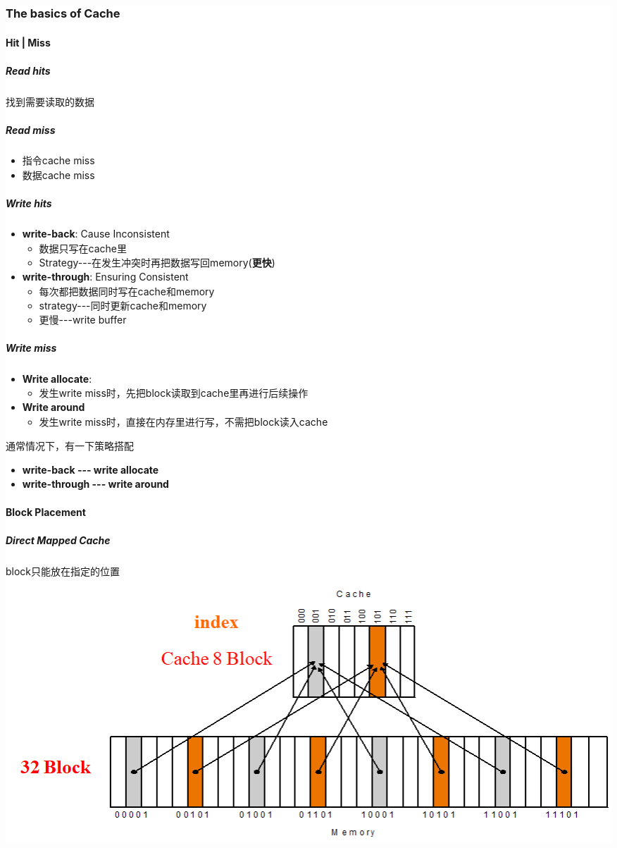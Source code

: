 ### **The basics of Cache**

#### Hit | Miss

##### Read hits

找到需要读取的数据

##### Read miss

- 指令cache miss
- 数据cache miss

##### **Write hits**

- **write-back**: Cause Inconsistent 
  - 数据只写在cache里
  - Strategy---在发生冲突时再把数据写回memory(**更快**)
- **write-through**: Ensuring Consistent
  - 每次都把数据同时写在cache和memory
  - strategy---同时更新cache和memory
  - 更慢---write buffer

##### Write miss

- **Write allocate**:
  - 发生write miss时，先把block读取到cache里再进行后续操作
- **Write around** 
  - 发生write miss时，直接在内存里进行写，不需把block读入cache

通常情况下，有一下策略搭配

- **write-back --- write allocate**
- **write-through --- write around**



#### **Block Placement**

##### **Direct Mapped Cache**

block只能放在指定的位置

![33](pic/33.jpg) 
